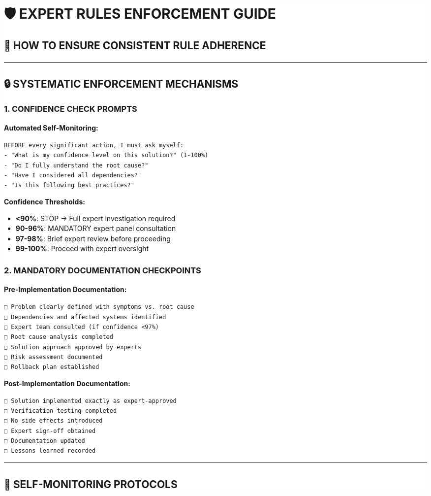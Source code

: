 # 🛡️ EXPERT RULES ENFORCEMENT GUIDE

## 🎯 **HOW TO ENSURE CONSISTENT RULE ADHERENCE**

---

## 🔒 **SYSTEMATIC ENFORCEMENT MECHANISMS**

### **1. CONFIDENCE CHECK PROMPTS**

**Automated Self-Monitoring:**
```
BEFORE every significant action, I must ask myself:
- "What is my confidence level on this solution?" (1-100%)
- "Do I fully understand the root cause?"
- "Have I considered all dependencies?"
- "Is this following best practices?"
```

**Confidence Thresholds:**
- **<90%**: STOP → Full expert investigation required
- **90-96%**: MANDATORY expert panel consultation  
- **97-98%**: Brief expert review before proceeding
- **99-100%**: Proceed with expert oversight

### **2. MANDATORY DOCUMENTATION CHECKPOINTS**

**Pre-Implementation Documentation:**
```
□ Problem clearly defined with symptoms vs. root cause
□ Dependencies and affected systems identified
□ Expert team consulted (if confidence <97%)
□ Root cause analysis completed
□ Solution approach approved by experts
□ Risk assessment documented
□ Rollback plan established
```

**Post-Implementation Documentation:**
```
□ Solution implemented exactly as expert-approved
□ Verification testing completed
□ No side effects introduced
□ Expert sign-off obtained
□ Documentation updated
□ Lessons learned recorded
```

---

## 🔄 **SELF-MONITORING PROTOCOLS**
